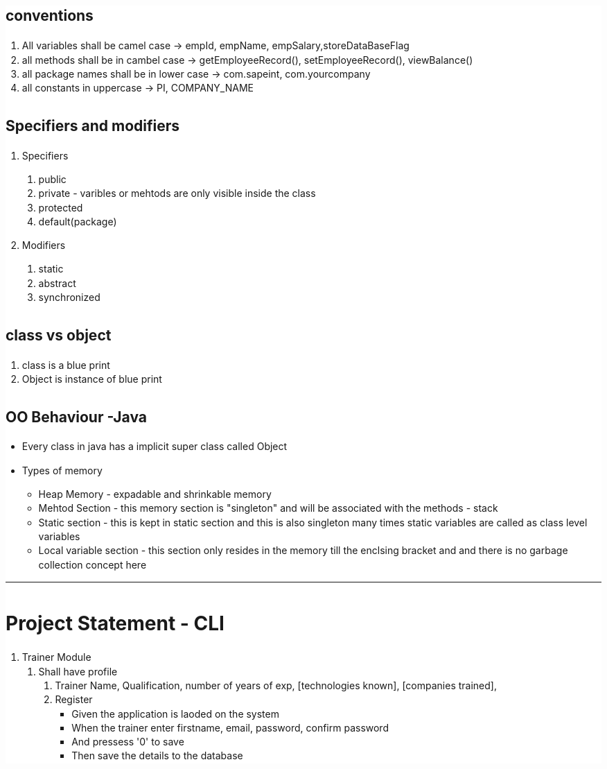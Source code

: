 

## conventions 

1. All variables shall be camel case  -> empId, empName, empSalary,storeDataBaseFlag
2. all methods shall be in cambel case -> getEmployeeRecord(), setEmployeeRecord(), viewBalance() 
3. all package names shall be in lower case -> com.sapeint, com.yourcompany 
4. all constants in uppercase -> PI, COMPANY_NAME 


## Specifiers and modifiers 
1. Specifiers 
   1. public 
   2. private - varibles or mehtods are only visible inside the class 
   3. protected
   4. default(package)

2. Modifiers 
   1. static
   2. abstract
   3. synchronized 

## class vs object 
1. class is a blue print 
2. Object is instance of blue print 

## OO Behaviour -Java 
- Every class in java has a implicit super class called Object 


- Types of memory 
	- Heap Memory - expadable and shrinkable memory 
	- Mehtod Section - this memory section is "singleton" and will be associated with the methods - stack
	- Static section - this is kept in static section and this is also singleton many times 
		static variables are called as class level variables 
	- Local variable section - this section only resides in the memory till the enclsing bracket and 
		and there is no garbage collection concept here 



<hr >

# Project Statement  - CLI 
1. Trainer Module 
   1. Shall have profile 
      1. Trainer Name, Qualification, number of years of exp, [technologies known], [companies trained], 
      2. Register 
         - Given the application is laoded on the system 
         - When the trainer enter firstname, email, password, confirm password 
         - And pressess '0' to save
         - Then save the details to the database 
         